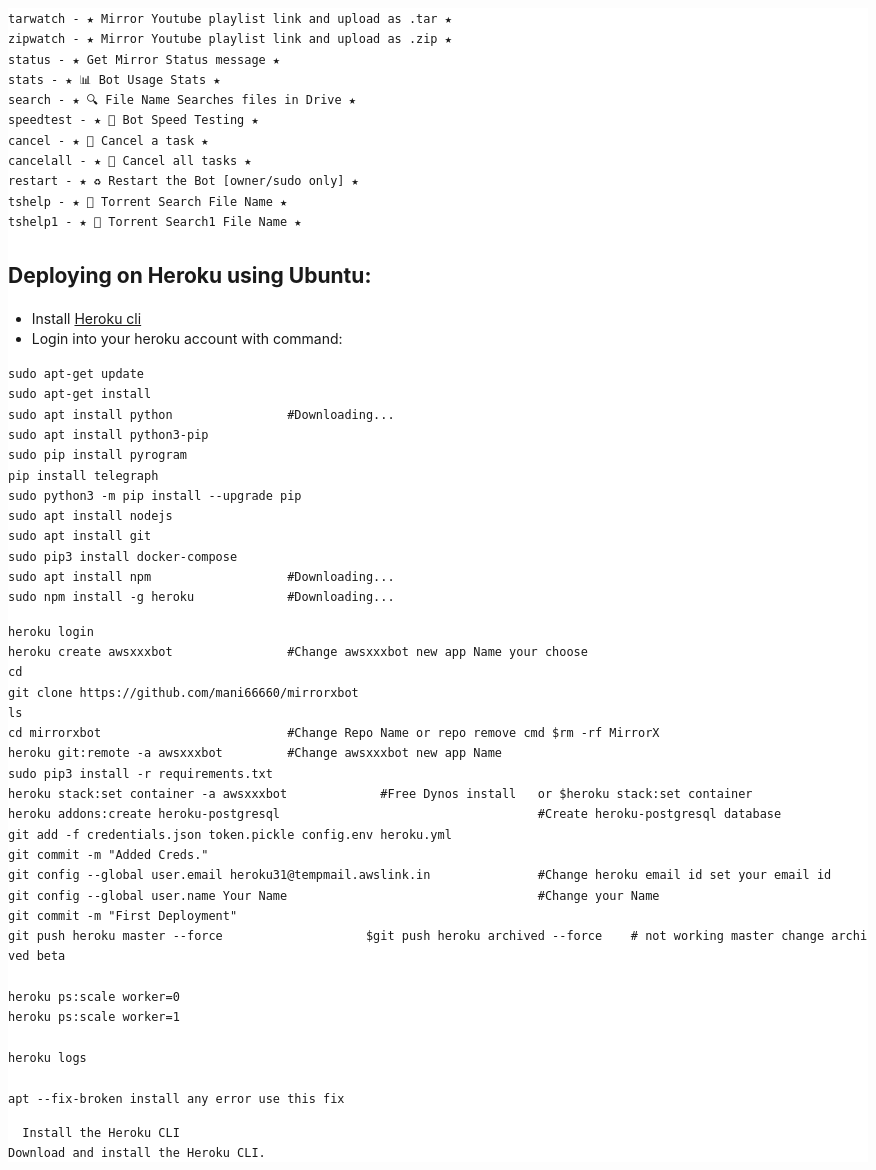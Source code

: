 ```
tarwatch - ★ Mirror Youtube playlist link and upload as .tar ★
zipwatch - ★ Mirror Youtube playlist link and upload as .zip ★
status - ★ Get Mirror Status message ★
stats - ★ 📊 Bot Usage Stats ★
search - ★ 🔍 File Name Searches files in Drive ★
speedtest - ★ 🚀 Bot Speed Testing ★
cancel - ★ 🚫 Cancel a task ★
cancelall - ★ 🚫 Cancel all tasks ★
restart - ★ ♻️ Restart the Bot [owner/sudo only] ★
tshelp - ★ 🧲 Torrent Search File Name ★
tshelp1 - ★ 🧲 Torrent Search1 File Name ★
```      
    
## Deploying on Heroku using Ubuntu:

- Install [Heroku cli](https://devcenter.heroku.com/articles/heroku-cli)
- Login into your heroku account with command:
```
sudo apt-get update
sudo apt-get install
sudo apt install python                #Downloading...
sudo apt install python3-pip
sudo pip install pyrogram
pip install telegraph
sudo python3 -m pip install --upgrade pip
sudo apt install nodejs
sudo apt install git
sudo pip3 install docker-compose
sudo apt install npm                   #Downloading...
sudo npm install -g heroku             #Downloading...
```
```
heroku login
heroku create awsxxxbot                #Change awsxxxbot new app Name your choose
cd
git clone https://github.com/mani66660/mirrorxbot
ls
cd mirrorxbot                          #Change Repo Name or repo remove cmd $rm -rf MirrorX
heroku git:remote -a awsxxxbot         #Change awsxxxbot new app Name
sudo pip3 install -r requirements.txt
heroku stack:set container -a awsxxxbot             #Free Dynos install   or $heroku stack:set container
heroku addons:create heroku-postgresql                                    #Create heroku-postgresql database
git add -f credentials.json token.pickle config.env heroku.yml
git commit -m "Added Creds."
git config --global user.email heroku31@tempmail.awslink.in               #Change heroku email id set your email id
git config --global user.name Your Name                                   #Change your Name
git commit -m "First Deployment"
git push heroku master --force                    $git push heroku archived --force    # not working master change archived beta

heroku ps:scale worker=0
heroku ps:scale worker=1
    
heroku logs
    
apt --fix-broken install any error use this fix    
```
```
  Install the Heroku CLI
Download and install the Heroku CLI.

```